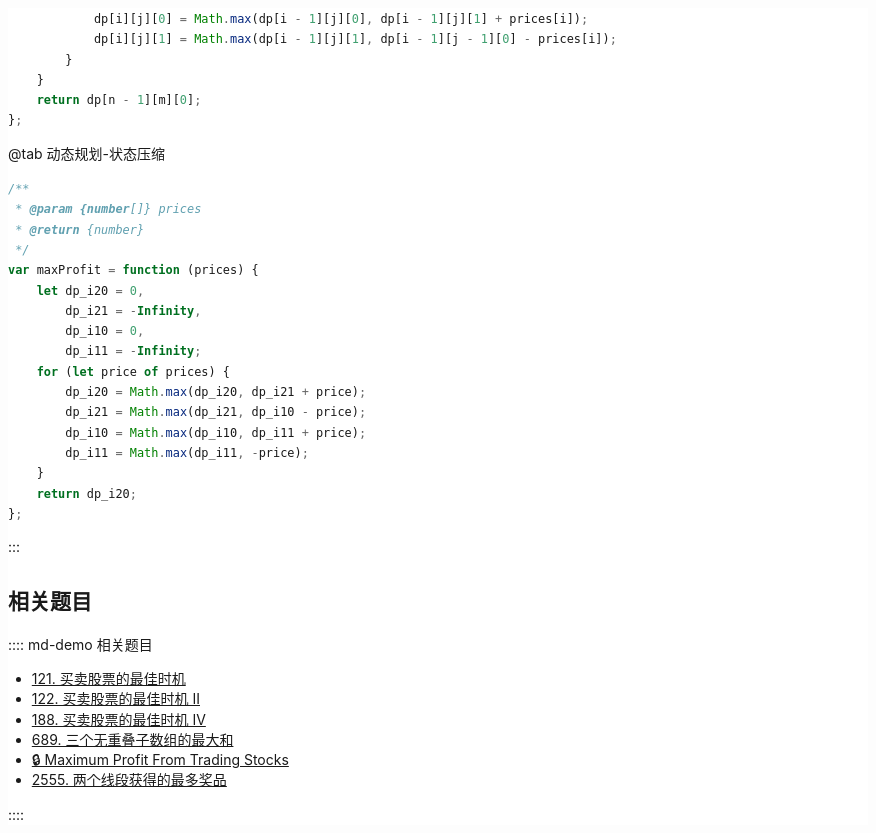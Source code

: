 ```javascript
			dp[i][j][0] = Math.max(dp[i - 1][j][0], dp[i - 1][j][1] + prices[i]);
			dp[i][j][1] = Math.max(dp[i - 1][j][1], dp[i - 1][j - 1][0] - prices[i]);
		}
	}
	return dp[n - 1][m][0];
};
```

@tab 动态规划-状态压缩

```javascript
/**
 * @param {number[]} prices
 * @return {number}
 */
var maxProfit = function (prices) {
	let dp_i20 = 0,
		dp_i21 = -Infinity,
		dp_i10 = 0,
		dp_i11 = -Infinity;
	for (let price of prices) {
		dp_i20 = Math.max(dp_i20, dp_i21 + price);
		dp_i21 = Math.max(dp_i21, dp_i10 - price);
		dp_i10 = Math.max(dp_i10, dp_i11 + price);
		dp_i11 = Math.max(dp_i11, -price);
	}
	return dp_i20;
};
```

:::

## 相关题目

:::: md-demo 相关题目

- [121. 买卖股票的最佳时机](https://leetcode.com/problems/best-time-to-buy-and-sell-stock)
- [122. 买卖股票的最佳时机 II](https://leetcode.com/problems/best-time-to-buy-and-sell-stock-ii)
- [188. 买卖股票的最佳时机 IV](https://leetcode.com/problems/best-time-to-buy-and-sell-stock-iv)
- [689. 三个无重叠子数组的最大和](https://leetcode.com/problems/maximum-sum-of-3-non-overlapping-subarrays)
- [🔒 Maximum Profit From Trading Stocks](https://leetcode.com/problems/maximum-profit-from-trading-stocks)
- [2555. 两个线段获得的最多奖品](https://leetcode.com/problems/maximize-win-from-two-segments)

::::
